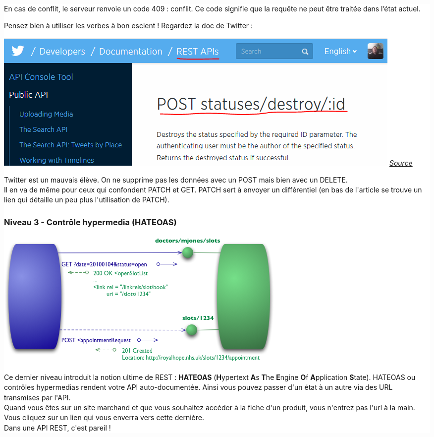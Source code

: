 En cas de conflit, le serveur renvoie un code 409 : conflit. Ce code signifie que la requête ne peut
être traitée dans l’état actuel.

Pensez bien à utiliser les verbes à bon escient ! Regardez la doc de Twitter :

![Pas bien](./bad.png)
_[Source](https://dev.twitter.com/rest/reference/post/statuses/destroy/%3Aid)_

Twitter est un mauvais élève. On ne supprime pas les données avec un POST mais bien avec un
DELETE.  
Il en va de même pour ceux qui confondent PATCH et GET. PATCH sert à envoyer un différentiel (en bas
de l'article se trouve un lien qui détaille un peu plus l'utilisation de PATCH).

### Niveau 3 - Contrôle hypermedia (HATEOAS)

![level 3](./level3.png)

Ce dernier niveau introduit la notion ultime de REST : **HATEOAS** (<b>H</b>ypertext <b>A</b>s
<b>T</b>he <b>E</b>ngine <b>O</b>f <b>A</b>pplication <b>S</b>tate). HATEOAS ou contrôles
hypermedias rendent votre API auto-documentée. Ainsi vous pouvez passer d'un état à un autre via des
URL transmises par l'API.  
Quand vous êtes sur un site marchand et que vous souhaitez accéder à la fiche d'un produit, vous
n'entrez pas l'url à la main. Vous cliquez sur un lien qui vous enverra vers cette dernière.  
Dans une API REST, c'est pareil !
